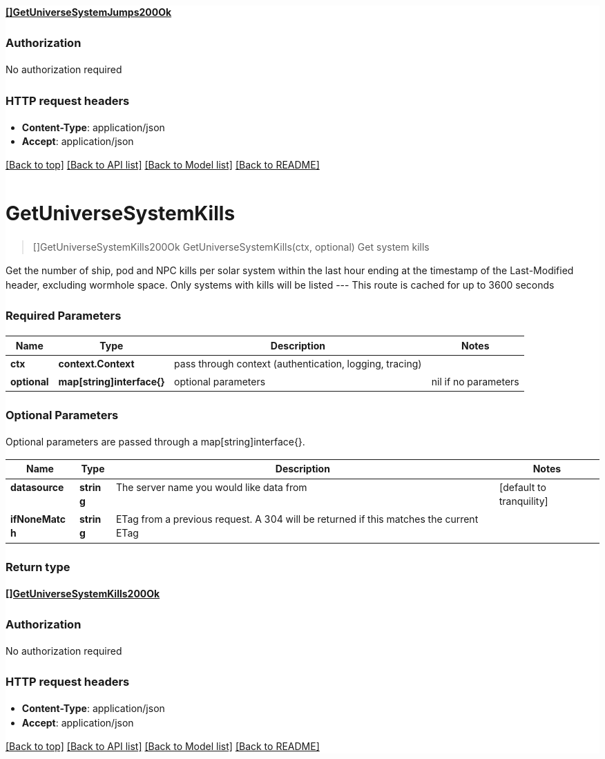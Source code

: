 [**[]GetUniverseSystemJumps200Ok**](get_universe_system_jumps_200_ok.md)

### Authorization

No authorization required

### HTTP request headers

 - **Content-Type**: application/json
 - **Accept**: application/json

[[Back to top]](#) [[Back to API list]](../README.md#documentation-for-api-endpoints) [[Back to Model list]](../README.md#documentation-for-models) [[Back to README]](../README.md)

# **GetUniverseSystemKills**
> []GetUniverseSystemKills200Ok GetUniverseSystemKills(ctx, optional)
Get system kills

Get the number of ship, pod and NPC kills per solar system within the last hour ending at the timestamp of the Last-Modified header, excluding wormhole space. Only systems with kills will be listed  ---  This route is cached for up to 3600 seconds

### Required Parameters

Name | Type | Description  | Notes
------------- | ------------- | ------------- | -------------
 **ctx** | **context.Context** | pass through context (authentication, logging, tracing)
 **optional** | **map[string]interface{}** | optional parameters | nil if no parameters

### Optional Parameters
Optional parameters are passed through a map[string]interface{}.

Name | Type | Description  | Notes
------------- | ------------- | ------------- | -------------
 **datasource** | **string**| The server name you would like data from | [default to tranquility]
 **ifNoneMatch** | **string**| ETag from a previous request. A 304 will be returned if this matches the current ETag | 

### Return type

[**[]GetUniverseSystemKills200Ok**](get_universe_system_kills_200_ok.md)

### Authorization

No authorization required

### HTTP request headers

 - **Content-Type**: application/json
 - **Accept**: application/json

[[Back to top]](#) [[Back to API list]](../README.md#documentation-for-api-endpoints) [[Back to Model list]](../README.md#documentation-for-models) [[Back to README]](../README.md)
